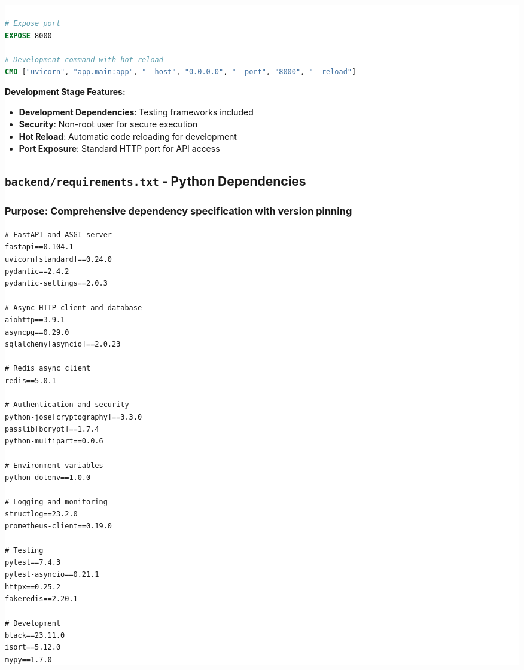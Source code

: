 ```dockerfile

# Expose port
EXPOSE 8000

# Development command with hot reload
CMD ["uvicorn", "app.main:app", "--host", "0.0.0.0", "--port", "8000", "--reload"]
```

**Development Stage Features:**

- **Development Dependencies**: Testing frameworks included
- **Security**: Non-root user for secure execution
- **Hot Reload**: Automatic code reloading for development
- **Port Exposure**: Standard HTTP port for API access

## **`backend/requirements.txt` - Python Dependencies**

### **Purpose**: Comprehensive dependency specification with version pinning

```txt
# FastAPI and ASGI server
fastapi==0.104.1
uvicorn[standard]==0.24.0
pydantic==2.4.2
pydantic-settings==2.0.3

# Async HTTP client and database
aiohttp==3.9.1
asyncpg==0.29.0
sqlalchemy[asyncio]==2.0.23

# Redis async client
redis==5.0.1

# Authentication and security
python-jose[cryptography]==3.3.0
passlib[bcrypt]==1.7.4
python-multipart==0.0.6

# Environment variables
python-dotenv==1.0.0

# Logging and monitoring
structlog==23.2.0
prometheus-client==0.19.0

# Testing
pytest==7.4.3
pytest-asyncio==0.21.1
httpx==0.25.2
fakeredis==2.20.1

# Development
black==23.11.0
isort==5.12.0
mypy==1.7.0
```
